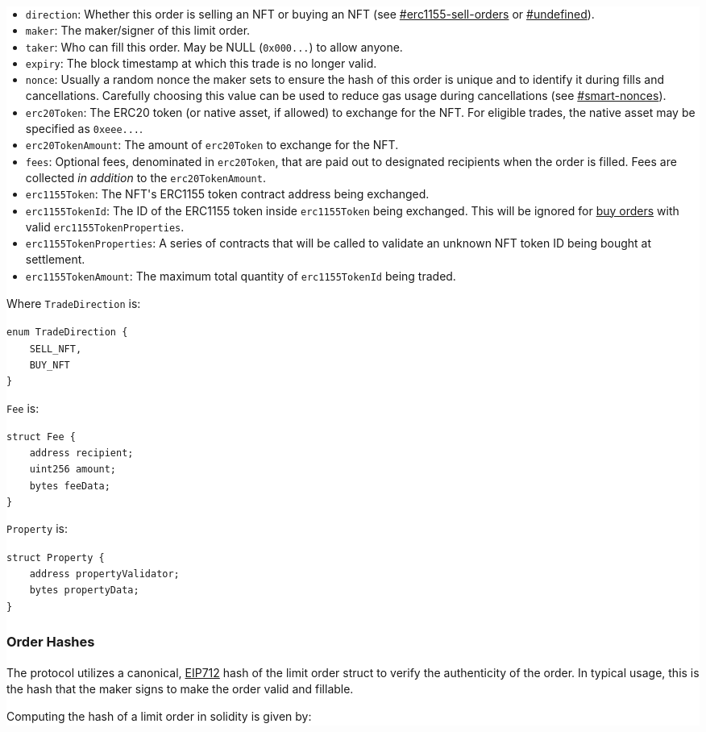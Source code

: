 * `direction`: Whether this order is selling an NFT or buying an NFT (see [#erc1155-sell-orders](erc1155orders.md#erc1155-sell-orders "mention") or [#undefined](erc1155orders.md#undefined "mention")).
* `maker`: The maker/signer of this limit order.
* `taker`: Who can fill this order. May be NULL (`0x000...`) to allow anyone.
* `expiry`: The block timestamp at which this trade is no longer valid.
* `nonce`: Usually a random nonce the maker sets to ensure the hash of this order is unique and to identify it during fills and cancellations. Carefully choosing this value can be used to reduce gas usage during cancellations (see [#smart-nonces](erc1155orders.md#smart-nonces "mention")).
* `erc20Token`: The ERC20 token (or native asset, if allowed) to exchange for the NFT. For eligible trades, the native asset may be specified as `0xeee...`.
* `erc20TokenAmount`: The amount of `erc20Token` to exchange for the NFT.
* `fees`: Optional fees, denominated in `erc20Token`, that are paid out to designated recipients when the order is filled. Fees are collected _in addition_ to the `erc20TokenAmount`.
* `erc1155Token`: The NFT's ERC1155 token contract address being exchanged.
* `erc1155TokenId`: The ID of the ERC1155 token inside `erc1155Token` being exchanged. This will be ignored for [buy orders](erc1155orders.md#erc721-buy-orders) with valid `erc1155TokenProperties`.
* `erc1155TokenProperties`: A series of contracts that will be called to validate an unknown NFT token ID being bought at settlement.
* `erc1155TokenAmount`: The maximum total quantity of `erc1155TokenId` being traded.&#x20;

Where `TradeDirection` is:

```solidity
enum TradeDirection {
    SELL_NFT,
    BUY_NFT
}
```

`Fee` is:

```solidity
struct Fee {
    address recipient;
    uint256 amount;
    bytes feeData;
}
```

`Property` is:

```solidity
struct Property {
    address propertyValidator;
    bytes propertyData;
}
```

### Order Hashes

The protocol utilizes a canonical, [EIP712](https://eips.ethereum.org/EIPS/eip-712) hash of the limit order struct to verify the authenticity of the order. In typical usage, this is the hash that the maker signs to make the order valid and fillable.

Computing the hash of a limit order in solidity is given by:

